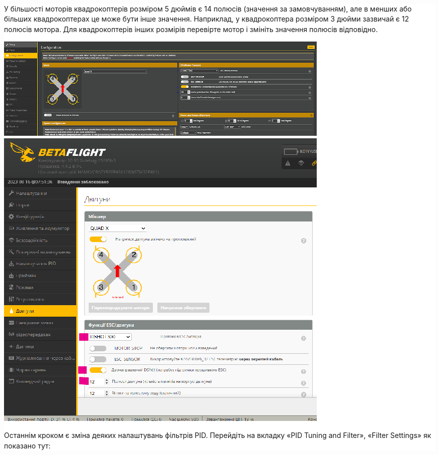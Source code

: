 У більшості моторів квадрокоптерів розміром 5 дюймів є 14 полюсів (значення за замовчуванням), але в менших або більших квадрокоптерах це може бути інше значення. Наприклад, у квадрокоптера розміром 3 дюйми зазвичай є 12 полюсів мотора. Для квадрокоптерів інших розмірів перевірте мотор і змініть значення полюсів відповідно.

![RPM Filtering - Betaflight-4](./img/BLHeli_S_RPM_Filtering_How_to_get_a_better_PID_Tune_image_13.png)![](./img/BLHeli_S_RPM_Filtering_How_to_get_a_better_PID_Tune_image_14.png)

Останнім кроком є зміна деяких налаштувань фільтрів PID. Перейдіть на вкладку «PID Tuning and Filter», «Filter Settings» як показано тут:
